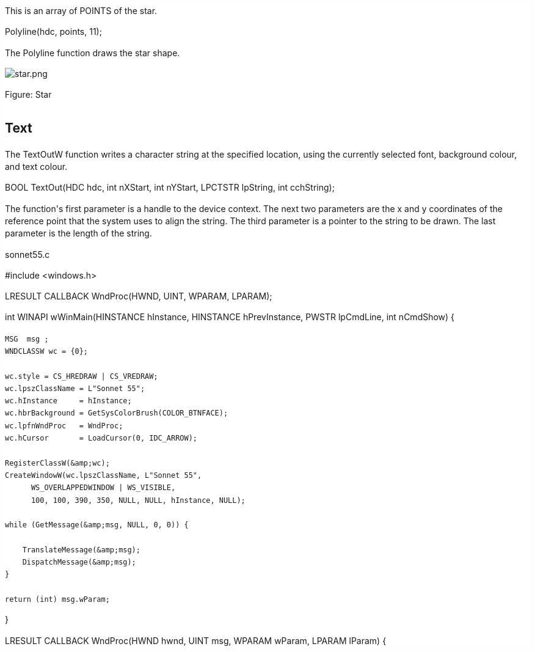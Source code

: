 This is an array of POINTS of the star.

Polyline(hdc, points, 11);

The Polyline function draws the star shape.

![star.png](images/star.png)

Figure: Star

## Text

The TextOutW function writes a character string at the specified 
location, using the currently selected font, background colour, and text colour.

BOOL TextOut(HDC hdc, int nXStart, int nYStart, LPCTSTR lpString, int cchString);

The function's first parameter is a handle to the device context. The next two 
parameters are the x and y coordinates of the reference point that the system uses 
to align the string. The third parameter is a pointer to the string to be drawn. 
The last parameter is the length of the string.

sonnet55.c
  

#include &lt;windows.h&gt;

LRESULT CALLBACK WndProc(HWND, UINT, WPARAM, LPARAM);

int WINAPI wWinMain(HINSTANCE hInstance, HINSTANCE hPrevInstance,
    PWSTR lpCmdLine, int nCmdShow) {
    
    MSG  msg ;
    WNDCLASSW wc = {0};

    wc.style = CS_HREDRAW | CS_VREDRAW;
    wc.lpszClassName = L"Sonnet 55";
    wc.hInstance     = hInstance;
    wc.hbrBackground = GetSysColorBrush(COLOR_BTNFACE);
    wc.lpfnWndProc   = WndProc;
    wc.hCursor       = LoadCursor(0, IDC_ARROW);

    RegisterClassW(&amp;wc);
    CreateWindowW(wc.lpszClassName, L"Sonnet 55",
          WS_OVERLAPPEDWINDOW | WS_VISIBLE,
          100, 100, 390, 350, NULL, NULL, hInstance, NULL);

    while (GetMessage(&amp;msg, NULL, 0, 0)) {
    
        TranslateMessage(&amp;msg);
        DispatchMessage(&amp;msg);
    }

    return (int) msg.wParam;
}

LRESULT CALLBACK WndProc(HWND hwnd, UINT msg, 
  WPARAM wParam, LPARAM lParam) {
  